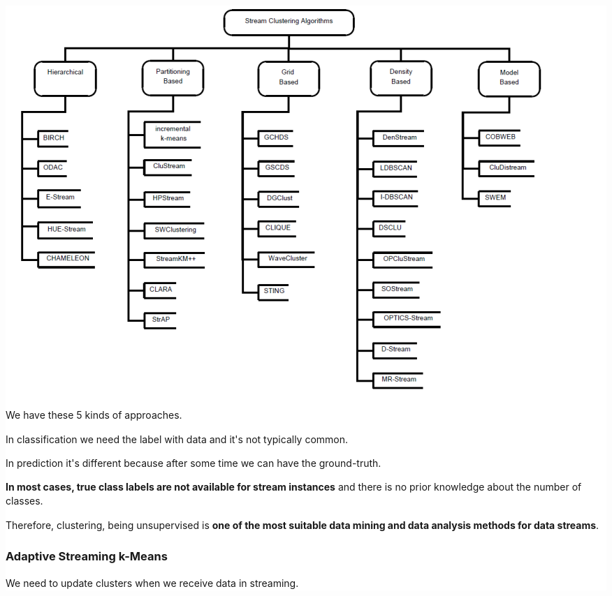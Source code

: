 ![alt](../media/image713.png)

We have these 5 kinds of approaches.

In classification we need the label with data and it's not typically common.

In prediction it's different because after some time we can have the ground-truth.

__In most cases, true class labels are not available for stream instances__ and there is no prior knowledge about the number of classes.

Therefore, clustering, being unsupervised is __one of the most suitable data mining and data analysis methods for data streams__.

### __Adaptive Streaming k-Means__

We need to update clusters when we receive data in streaming.
